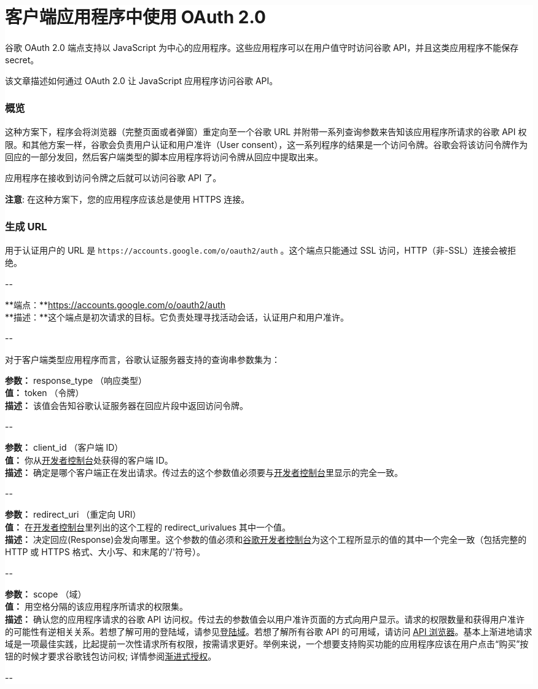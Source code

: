 # 客户端应用程序中使用 OAuth 2.0

谷歌 OAuth 2.0 端点支持以 JavaScript 为中心的应用程序。这些应用程序可以在用户值守时访问谷歌 API，并且这类应用程序不能保存 secret。

该文章描述如何通过 OAuth 2.0 让 JavaScript 应用程序访问谷歌 API。 

### 概览

这种方案下，程序会将浏览器（完整页面或者弹窗）重定向至一个谷歌 URL 并附带一系列查询参数来告知该应用程序所请求的谷歌 API 权限。和其他方案一样，谷歌会负责用户认证和用户准许（User consent），这一系列程序的结果是一个访问令牌。谷歌会将该访问令牌作为回应的一部分发回，然后客户端类型的脚本应用程序将访问令牌从回应中提取出来。

应用程序在接收到访问令牌之后就可以访问谷歌 API 了。

**注意**: 在这种方案下，您的应用程序应该总是使用 HTTPS 连接。

### 生成 URL


用于认证用户的 URL 是 `https://accounts.google.com/o/oauth2/auth` 。这个端点只能通过 SSL 访问，HTTP（非-SSL）连接会被拒绝。
 
--

**端点：**https://accounts.google.com/o/oauth2/auth  
**描述：**这个端点是初次请求的目标。它负责处理寻找活动会话，认证用户和用户准许。

--

对于客户端类型应用程序而言，谷歌认证服务器支持的查询串参数集为：

**参数：**	response_type （响应类型）  
**值：**	 token （令牌）  
**描述：**	该值会告知谷歌认证服务器在回应片段中返回访问令牌。

--

**参数：**	client_id （客户端 ID）  
**值：**	你从[开发者控制台](https://console.developers.google.com/)处获得的客户端 ID。  
**描述：**	确定是哪个客户端正在发出请求。传过去的这个参数值必须要与[开发者控制台](https://console.developers.google.com/)里显示的完全一致。  

--

**参数：**	redirect_uri （重定向 URI）  
**值：**	 在[开发者控制台](https://console.developers.google.com/)里列出的这个工程的 redirect_urivalues 其中一个值。  
**描述：**	决定回应(Response)会发向哪里。这个参数的值必须和[谷歌开发者控制台](https://console.developers.google.com/)为这个工程所显示的值的其中一个完全一致（包括完整的 HTTP 或 HTTPS 格式、大小写、和末尾的'/'符号）。
 
--
 
**参数：**	scope （域）   
**值：**	用空格分隔的该应用程序所请求的权限集。  
**描述：**	确认您的应用程序请求的谷歌 API 访问权。传过去的参数值会以用户准许页面的方式向用户显示。请求的权限数量和获得用户准许的可能性有逆相关关系。若想了解可用的登陆域，请参见[登陆域](https://developers.google.com/+/api/oauth#login-scopes)。若想了解所有谷歌 API 的可用域，请访问 [API 浏览器](https://developers.google.com/apis-explorer/#p/)。基本上渐进地请求域是一项最佳实践，比起提前一次性请求所有权限，按需请求更好。举例来说，一个想要支持购买功能的应用程序应该在用户点击“购买”按钮的时候才要求谷歌钱包访问权; 详情参阅[渐进式授权](https://developers.google.com/accounts/docs/OAuth2WebServer#incrementalAuth)。
 
--
